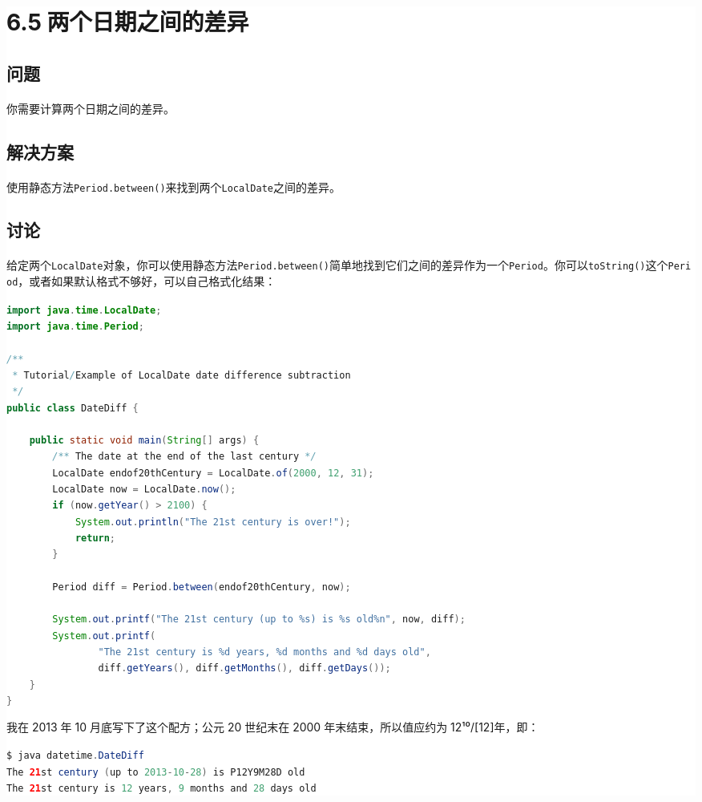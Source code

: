 # 6.5 两个日期之间的差异

## 问题

你需要计算两个日期之间的差异。

## 解决方案

使用静态方法`Period.between()`来找到两个`LocalDate`之间的差异。

## 讨论

给定两个`LocalDate`对象，你可以使用静态方法`Period.between()`简单地找到它们之间的差异作为一个`Period`。你可以`toString()`这个`Period`，或者如果默认格式不够好，可以自己格式化结果：

```java
import java.time.LocalDate;
import java.time.Period;

/**
 * Tutorial/Example of LocalDate date difference subtraction
 */
public class DateDiff {

    public static void main(String[] args) {
        /** The date at the end of the last century */
        LocalDate endof20thCentury = LocalDate.of(2000, 12, 31);
        LocalDate now = LocalDate.now();
        if (now.getYear() > 2100) {
            System.out.println("The 21st century is over!");
            return;
        }

        Period diff = Period.between(endof20thCentury, now);

        System.out.printf("The 21st century (up to %s) is %s old%n", now, diff);
        System.out.printf(
                "The 21st century is %d years, %d months and %d days old",
                diff.getYears(), diff.getMonths(), diff.getDays());
    }
}
```

我在 2013 年 10 月底写下了这个配方；公元 20 世纪末在 2000 年末结束，所以值应约为 12¹⁰/[12]年，即：

```java
$ java datetime.DateDiff
The 21st century (up to 2013-10-28) is P12Y9M28D old
The 21st century is 12 years, 9 months and 28 days old
```
